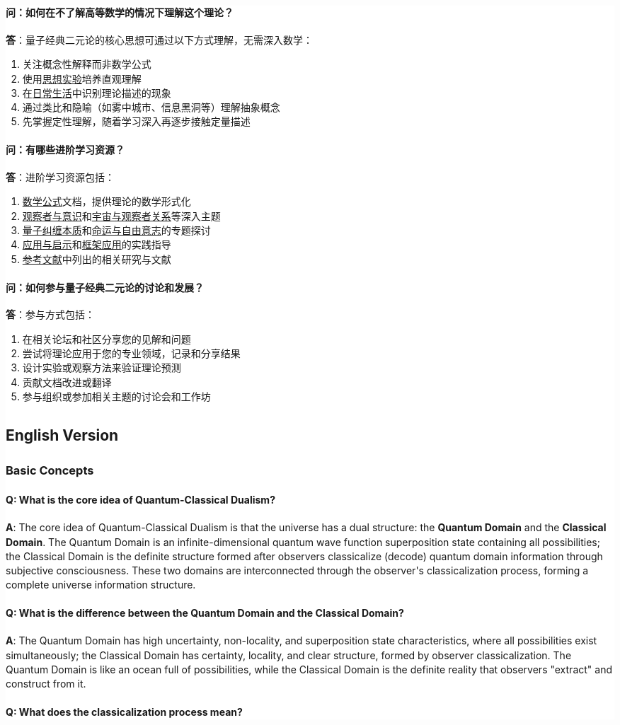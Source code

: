 #### 问：如何在不了解高等数学的情况下理解这个理论？

**答**：量子经典二元论的核心思想可通过以下方式理解，无需深入数学：
1. 关注概念性解释而非数学公式
2. 使用[思想实验](thought_experiments.md)培养直观理解
3. 在[日常生活](everyday_applications.md)中识别理论描述的现象
4. 通过类比和隐喻（如雾中城市、信息黑洞等）理解抽象概念
5. 先掌握定性理解，随着学习深入再逐步接触定量描述

#### 问：有哪些进阶学习资源？

**答**：进阶学习资源包括：
1. [数学公式](../../04_mathematical_formulations.md)文档，提供理论的数学形式化
2. [观察者与意识](../../05_observer_and_consciousness.md)和[宇宙与观察者关系](../../06_universe_observer_relationship.md)等深入主题
3. [量子纠缠本质](../../07_quantum_entanglement_essence.md)和[命运与自由意志](../../08_destiny_and_free_will.md)的专题探讨
4. [应用与启示](../../09_applications_and_implications.md)和[框架应用](../../10_framework_application.md)的实践指导
5. [参考文献](../../11_references.md)中列出的相关研究与文献

#### 问：如何参与量子经典二元论的讨论和发展？

**答**：参与方式包括：
1. 在相关论坛和社区分享您的见解和问题
2. 尝试将理论应用于您的专业领域，记录和分享结果
3. 设计实验或观察方法来验证理论预测
4. 贡献文档改进或翻译
5. 参与组织或参加相关主题的讨论会和工作坊

## English Version

### Basic Concepts

#### Q: What is the core idea of Quantum-Classical Dualism?

**A**: The core idea of Quantum-Classical Dualism is that the universe has a dual structure: the **Quantum Domain** and the **Classical Domain**. The Quantum Domain is an infinite-dimensional quantum wave function superposition state containing all possibilities; the Classical Domain is the definite structure formed after observers classicalize (decode) quantum domain information through subjective consciousness. These two domains are interconnected through the observer's classicalization process, forming a complete universe information structure.

#### Q: What is the difference between the Quantum Domain and the Classical Domain?

**A**: The Quantum Domain has high uncertainty, non-locality, and superposition state characteristics, where all possibilities exist simultaneously; the Classical Domain has certainty, locality, and clear structure, formed by observer classicalization. The Quantum Domain is like an ocean full of possibilities, while the Classical Domain is the definite reality that observers "extract" and construct from it.

#### Q: What does the classicalization process mean?
